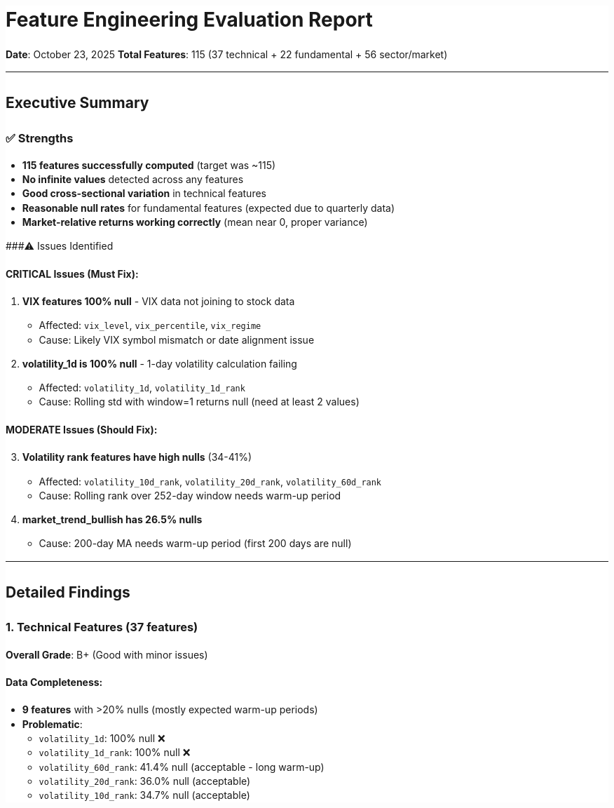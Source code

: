 # Feature Engineering Evaluation Report
**Date**: October 23, 2025
**Total Features**: 115 (37 technical + 22 fundamental + 56 sector/market)

---

## Executive Summary

### ✅ Strengths
- **115 features successfully computed** (target was ~115)
- **No infinite values** detected across any features
- **Good cross-sectional variation** in technical features
- **Reasonable null rates** for fundamental features (expected due to quarterly data)
- **Market-relative returns working correctly** (mean near 0, proper variance)

###⚠️ Issues Identified

#### **CRITICAL Issues** (Must Fix):
1. **VIX features 100% null** - VIX data not joining to stock data
   - Affected: `vix_level`, `vix_percentile`, `vix_regime`
   - Cause: Likely VIX symbol mismatch or date alignment issue

2. **volatility_1d is 100% null** - 1-day volatility calculation failing
   - Affected: `volatility_1d`, `volatility_1d_rank`
   - Cause: Rolling std with window=1 returns null (need at least 2 values)

#### **MODERATE Issues** (Should Fix):
3. **Volatility rank features have high nulls** (34-41%)
   - Affected: `volatility_10d_rank`, `volatility_20d_rank`, `volatility_60d_rank`
   - Cause: Rolling rank over 252-day window needs warm-up period

4. **market_trend_bullish has 26.5% nulls**
   - Cause: 200-day MA needs warm-up period (first 200 days are null)

---

## Detailed Findings

### 1. Technical Features (37 features)

**Overall Grade**: B+ (Good with minor issues)

#### Data Completeness:
- **9 features** with >20% nulls (mostly expected warm-up periods)
- **Problematic**:
  - `volatility_1d`: 100% null ❌
  - `volatility_1d_rank`: 100% null ❌
  - `volatility_60d_rank`: 41.4% null (acceptable - long warm-up)
  - `volatility_20d_rank`: 36.0% null (acceptable)
  - `volatility_10d_rank`: 34.7% null (acceptable)
